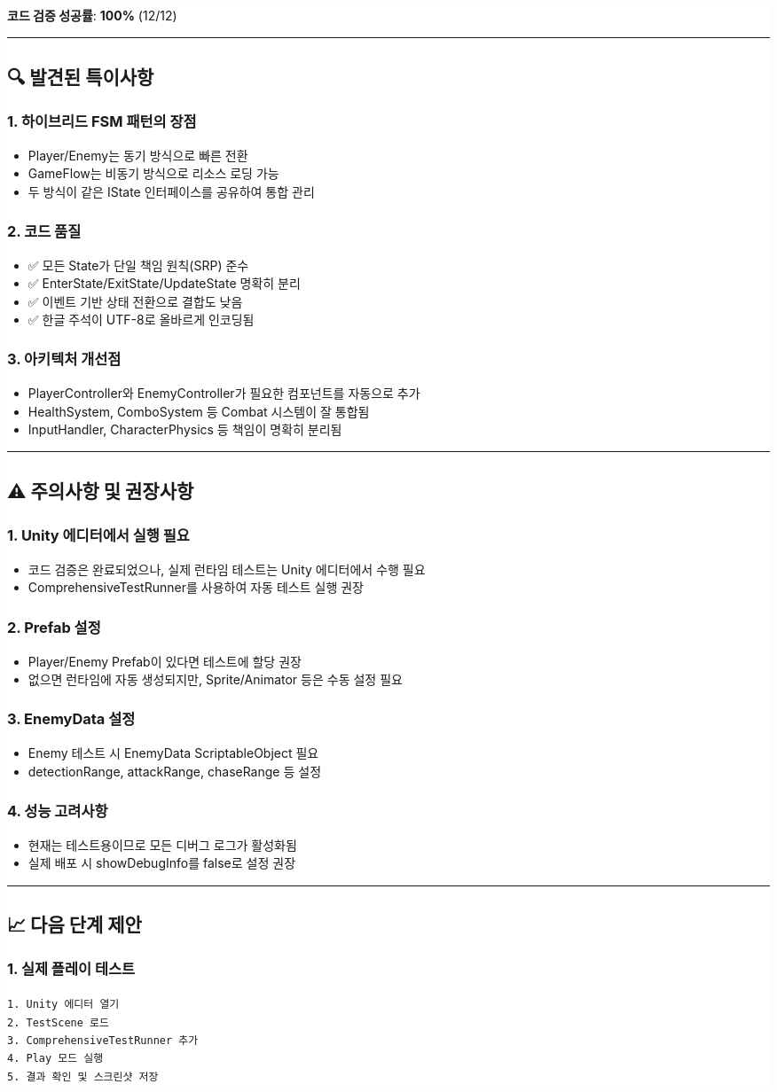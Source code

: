 **코드 검증 성공률**: **100%** (12/12)

---

## 🔍 발견된 특이사항

### 1. 하이브리드 FSM 패턴의 장점
- Player/Enemy는 동기 방식으로 빠른 전환
- GameFlow는 비동기 방식으로 리소스 로딩 가능
- 두 방식이 같은 IState 인터페이스를 공유하여 통합 관리

### 2. 코드 품질
- ✅ 모든 State가 단일 책임 원칙(SRP) 준수
- ✅ EnterState/ExitState/UpdateState 명확히 분리
- ✅ 이벤트 기반 상태 전환으로 결합도 낮음
- ✅ 한글 주석이 UTF-8로 올바르게 인코딩됨

### 3. 아키텍처 개선점
- PlayerController와 EnemyController가 필요한 컴포넌트를 자동으로 추가
- HealthSystem, ComboSystem 등 Combat 시스템이 잘 통합됨
- InputHandler, CharacterPhysics 등 책임이 명확히 분리됨

---

## ⚠️ 주의사항 및 권장사항

### 1. Unity 에디터에서 실행 필요
- 코드 검증은 완료되었으나, 실제 런타임 테스트는 Unity 에디터에서 수행 필요
- ComprehensiveTestRunner를 사용하여 자동 테스트 실행 권장

### 2. Prefab 설정
- Player/Enemy Prefab이 있다면 테스트에 할당 권장
- 없으면 런타임에 자동 생성되지만, Sprite/Animator 등은 수동 설정 필요

### 3. EnemyData 설정
- Enemy 테스트 시 EnemyData ScriptableObject 필요
- detectionRange, attackRange, chaseRange 등 설정

### 4. 성능 고려사항
- 현재는 테스트용이므로 모든 디버그 로그가 활성화됨
- 실제 배포 시 showDebugInfo를 false로 설정 권장

---

## 📈 다음 단계 제안

### 1. 실제 플레이 테스트
```
1. Unity 에디터 열기
2. TestScene 로드
3. ComprehensiveTestRunner 추가
4. Play 모드 실행
5. 결과 확인 및 스크린샷 저장
```
